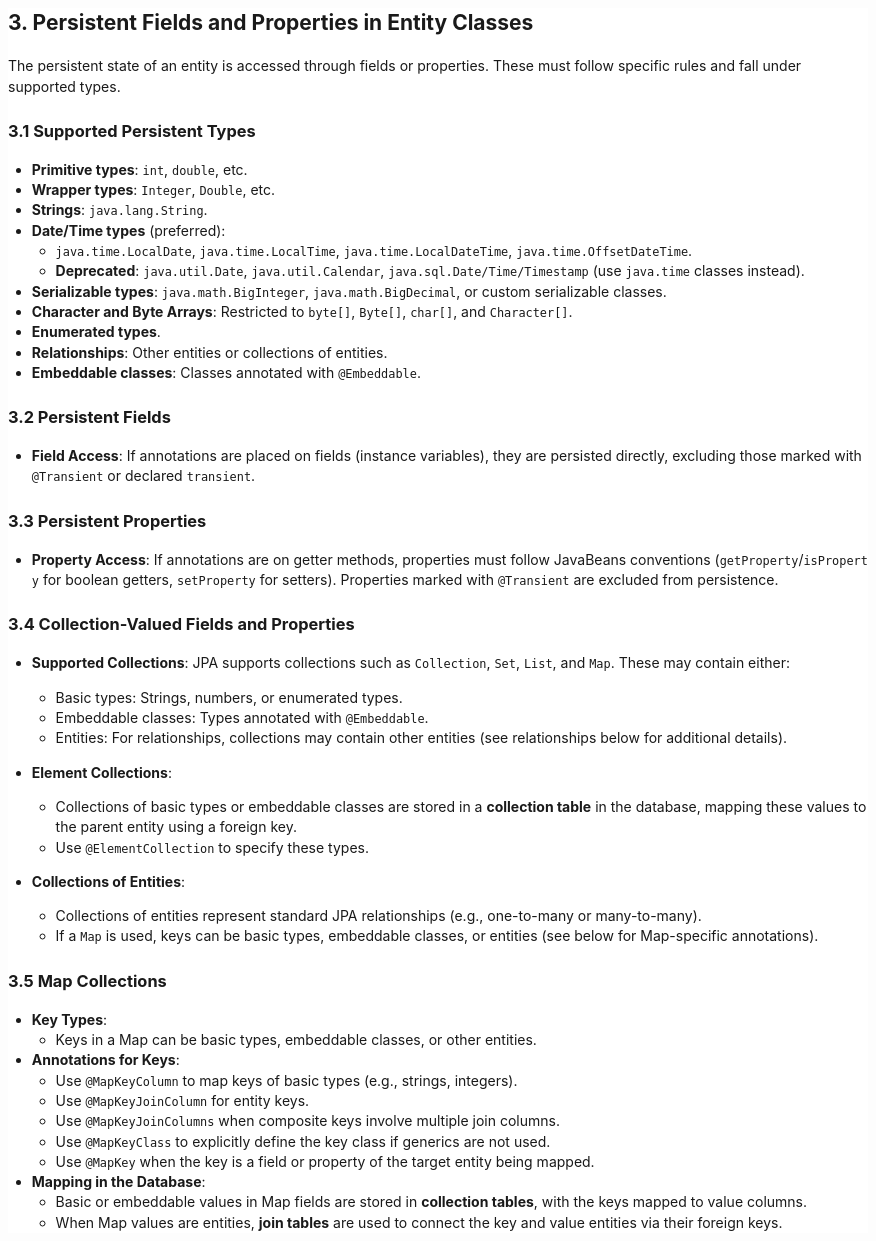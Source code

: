 ## 3. Persistent Fields and Properties in Entity Classes

The persistent state of an entity is accessed through fields or properties. These must follow specific rules and fall under supported types.

### 3.1 Supported Persistent Types
- **Primitive types**: `int`, `double`, etc.
- **Wrapper types**: `Integer`, `Double`, etc.
- **Strings**: `java.lang.String`.
- **Date/Time types** (preferred):
    - `java.time.LocalDate`, `java.time.LocalTime`, `java.time.LocalDateTime`, `java.time.OffsetDateTime`.
    - **Deprecated**: `java.util.Date`, `java.util.Calendar`, `java.sql.Date/Time/Timestamp` (use `java.time` classes instead).
- **Serializable types**: `java.math.BigInteger`, `java.math.BigDecimal`, or custom serializable classes.
- **Character and Byte Arrays**: Restricted to `byte[]`, `Byte[]`, `char[]`, and `Character[]`.
- **Enumerated types**.
- **Relationships**: Other entities or collections of entities.
- **Embeddable classes**: Classes annotated with `@Embeddable`.

### 3.2 Persistent Fields
- **Field Access**: If annotations are placed on fields (instance variables), they are persisted directly, excluding those marked with `@Transient` or declared `transient`.

### 3.3 Persistent Properties
- **Property Access**: If annotations are on getter methods, properties must follow JavaBeans conventions (`getProperty`/`isProperty` for boolean getters, `setProperty` for setters). Properties marked with `@Transient` are excluded from persistence.

### 3.4 Collection-Valued Fields and Properties
- **Supported Collections**: JPA supports collections such as `Collection`, `Set`, `List`, and `Map`. These may contain either:
    - Basic types: Strings, numbers, or enumerated types.
    - Embeddable classes: Types annotated with `@Embeddable`.
    - Entities: For relationships, collections may contain other entities (see relationships below for additional details).

- **Element Collections**:
    - Collections of basic types or embeddable classes are stored in a **collection table** in the database, mapping these values to the parent entity using a foreign key.
    - Use `@ElementCollection` to specify these types.

- **Collections of Entities**:
    - Collections of entities represent standard JPA relationships (e.g., one-to-many or many-to-many).
    - If a `Map` is used, keys can be basic types, embeddable classes, or entities (see below for Map-specific annotations).

### 3.5 Map Collections
- **Key Types**:
    - Keys in a Map can be basic types, embeddable classes, or other entities.
- **Annotations for Keys**:
    - Use `@MapKeyColumn` to map keys of basic types (e.g., strings, integers).
    - Use `@MapKeyJoinColumn` for entity keys.
    - Use `@MapKeyJoinColumns` when composite keys involve multiple join columns.
    - Use `@MapKeyClass` to explicitly define the key class if generics are not used.
    - Use `@MapKey` when the key is a field or property of the target entity being mapped.
- **Mapping in the Database**:
    - Basic or embeddable values in Map fields are stored in **collection tables**, with the keys mapped to value columns.
    - When Map values are entities, **join tables** are used to connect the key and value entities via their foreign keys.
